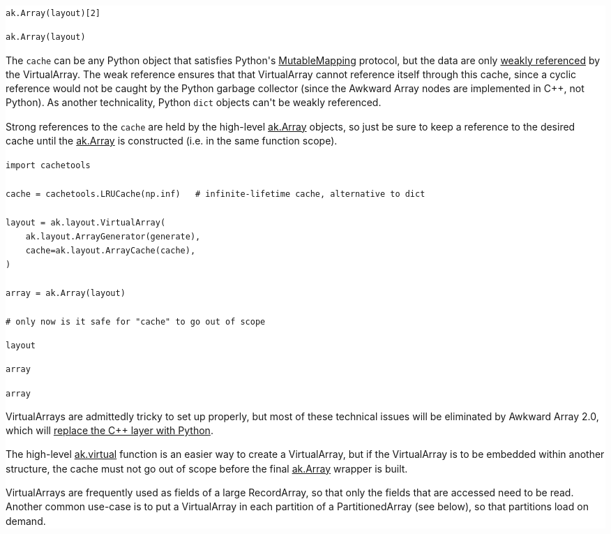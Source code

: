 
```{code-cell}
ak.Array(layout)[2]
```

```{code-cell}
ak.Array(layout)
```

The `cache` can be any Python object that satisfies Python's [MutableMapping](https://docs.python.org/3/library/collections.abc.html#collections.abc.MutableMapping) protocol, but the data are only [weakly referenced](https://docs.python.org/3/library/weakref.html) by the VirtualArray. The weak reference ensures that that VirtualArray cannot reference itself through this cache, since a cyclic reference would not be caught by the Python garbage collector (since the Awkward Array nodes are implemented in C++, not Python). As another technicality, Python `dict` objects can't be weakly referenced.

Strong references to the `cache` are held by the high-level [ak.Array](https://awkward-array.readthedocs.io/en/latest/_auto/ak.Array.html) objects, so just be sure to keep a reference to the desired cache until the [ak.Array](https://awkward-array.readthedocs.io/en/latest/_auto/ak.Array.html) is constructed (i.e. in the same function scope).

```{code-cell}
import cachetools

cache = cachetools.LRUCache(np.inf)   # infinite-lifetime cache, alternative to dict

layout = ak.layout.VirtualArray(
    ak.layout.ArrayGenerator(generate),
    cache=ak.layout.ArrayCache(cache),
)

array = ak.Array(layout)

# only now is it safe for "cache" to go out of scope
```

```{code-cell}
layout
```

```{code-cell}
array
```

```{code-cell}
array
```

VirtualArrays are admittedly tricky to set up properly, but most of these technical issues will be eliminated by Awkward Array 2.0, which will [replace the C++ layer with Python](https://indico.cern.ch/event/1032972/).

The high-level [ak.virtual](https://awkward-array.readthedocs.io/en/latest/_auto/ak.virtual.html) function is an easier way to create a VirtualArray, but if the VirtualArray is to be embedded within another structure, the cache must not go out of scope before the final [ak.Array](https://awkward-array.readthedocs.io/en/latest/_auto/ak.Array.html) wrapper is built.

VirtualArrays are frequently used as fields of a large RecordArray, so that only the fields that are accessed need to be read. Another common use-case is to put a VirtualArray in each partition of a PartitionedArray (see below), so that partitions load on demand.
